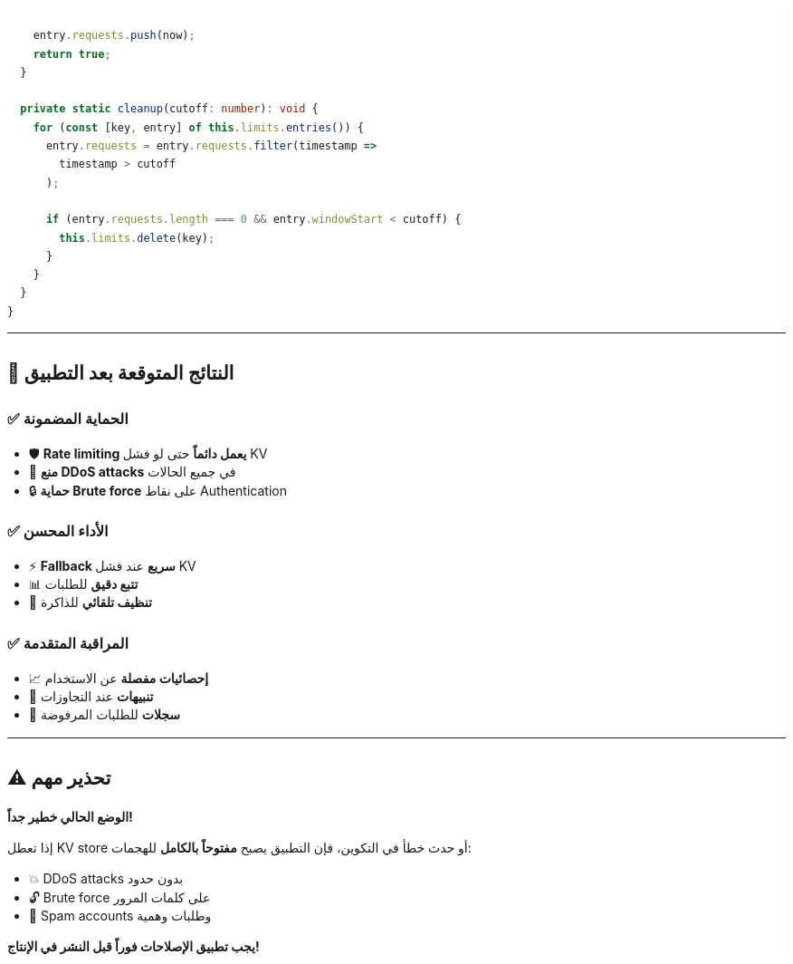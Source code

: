 ```typescript
    
    entry.requests.push(now);
    return true;
  }
  
  private static cleanup(cutoff: number): void {
    for (const [key, entry] of this.limits.entries()) {
      entry.requests = entry.requests.filter(timestamp => 
        timestamp > cutoff
      );
      
      if (entry.requests.length === 0 && entry.windowStart < cutoff) {
        this.limits.delete(key);
      }
    }
  }
}
```

---

## 🎯 النتائج المتوقعة بعد التطبيق

### ✅ **الحماية المضمونة**
- 🛡️ **Rate limiting يعمل دائماً** حتى لو فشل KV
- 🚫 **منع DDoS attacks** في جميع الحالات
- 🔒 **حماية Brute force** على نقاط Authentication

### ✅ **الأداء المحسن**
- ⚡ **Fallback سريع** عند فشل KV
- 📊 **تتبع دقيق** للطلبات
- 🧹 **تنظيف تلقائي** للذاكرة

### ✅ **المراقبة المتقدمة**
- 📈 **إحصائيات مفصلة** عن الاستخدام
- 🚨 **تنبيهات** عند التجاوزات
- 📝 **سجلات** للطلبات المرفوضة

---

## ⚠️ تحذير مهم

**الوضع الحالي خطير جداً!** 

إذا تعطل KV store أو حدث خطأ في التكوين، فإن التطبيق يصبح **مفتوحاً بالكامل** للهجمات:
- 💥 DDoS attacks بدون حدود
- 🔓 Brute force على كلمات المرور  
- 🚨 Spam accounts وطلبات وهمية

**يجب تطبيق الإصلاحات فوراً قبل النشر في الإنتاج!**
